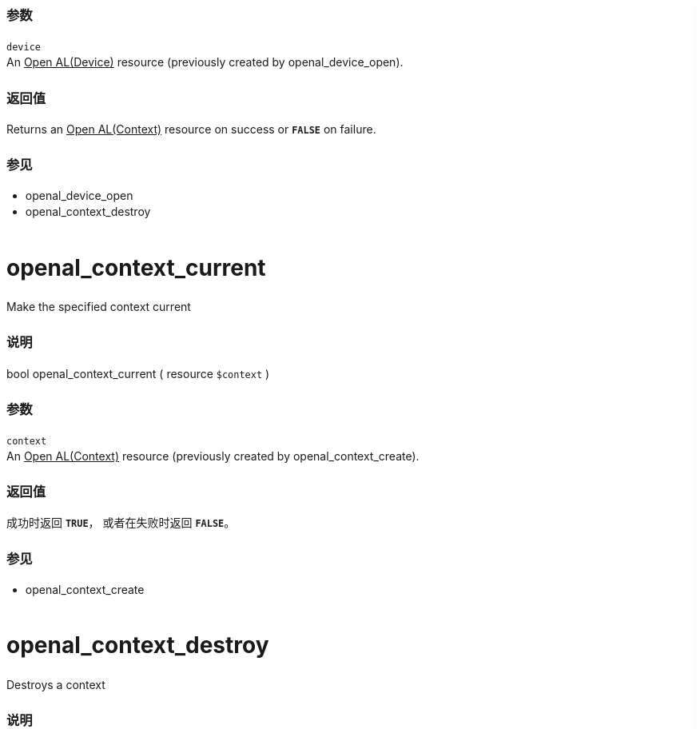 ### 参数

`device`  
An
<a href="/openal/setup.html#资源类型" class="link">Open AL(Device)</a>
resource (previously created by <span
class="function">openal\_device\_open</span>).

### 返回值

Returns an
<a href="/openal/setup.html#资源类型" class="link">Open AL(Context)</a>
resource on success or **`FALSE`** on failure.

### 参见

-   <span class="function">openal\_device\_open</span>
-   <span class="function">openal\_context\_destroy</span>

openal\_context\_current
========================

Make the specified context current

### 说明

<span class="type">bool</span> <span
class="methodname">openal\_context\_current</span> ( <span
class="methodparam"><span class="type">resource</span> `$context`</span>
)

### 参数

`context`  
An
<a href="/openal/setup.html#资源类型" class="link">Open AL(Context)</a>
resource (previously created by <span
class="function">openal\_context\_create</span>).

### 返回值

成功时返回 **`TRUE`**， 或者在失败时返回 **`FALSE`**。

### 参见

-   <span class="function">openal\_context\_create</span>

openal\_context\_destroy
========================

Destroys a context

### 说明
